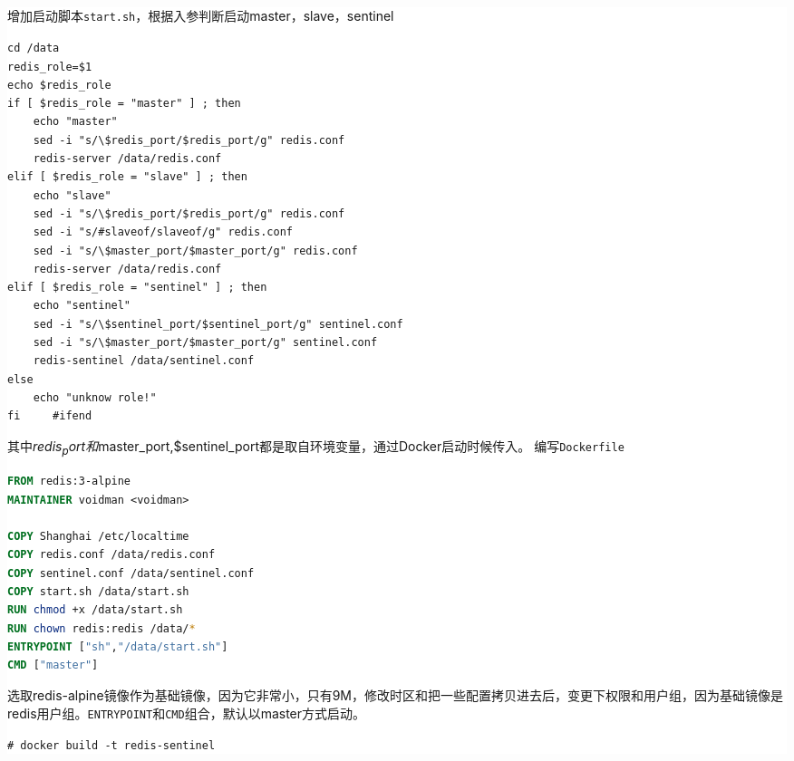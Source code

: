 增加启动脚本`start.sh`，根据入参判断启动master，slave，sentinel

```shell
cd /data
redis_role=$1
echo $redis_role
if [ $redis_role = "master" ] ; then
    echo "master" 
    sed -i "s/\$redis_port/$redis_port/g" redis.conf
    redis-server /data/redis.conf
elif [ $redis_role = "slave" ] ; then   
    echo "slave" 
    sed -i "s/\$redis_port/$redis_port/g" redis.conf
    sed -i "s/#slaveof/slaveof/g" redis.conf
    sed -i "s/\$master_port/$master_port/g" redis.conf
    redis-server /data/redis.conf
elif [ $redis_role = "sentinel" ] ; then 
    echo "sentinel" 
    sed -i "s/\$sentinel_port/$sentinel_port/g" sentinel.conf
    sed -i "s/\$master_port/$master_port/g" sentinel.conf
    redis-sentinel /data/sentinel.conf
else 
    echo "unknow role!" 
fi     #ifend
```

其中$redis_port和$master_port,$sentinel_port都是取自环境变量，通过Docker启动时候传入。
编写`Dockerfile`

```dockerfile
FROM redis:3-alpine
MAINTAINER voidman <voidman>

COPY Shanghai /etc/localtime
COPY redis.conf /data/redis.conf
COPY sentinel.conf /data/sentinel.conf
COPY start.sh /data/start.sh
RUN chmod +x /data/start.sh
RUN chown redis:redis /data/*
ENTRYPOINT ["sh","/data/start.sh"] 
CMD ["master"]
```

选取redis-alpine镜像作为基础镜像，因为它非常小，只有9M，修改时区和把一些配置拷贝进去后，变更下权限和用户组，因为基础镜像是redis用户组。`ENTRYPOINT`和`CMD`组合，默认以master方式启动。

```shell
# docker build -t redis-sentinel
```

